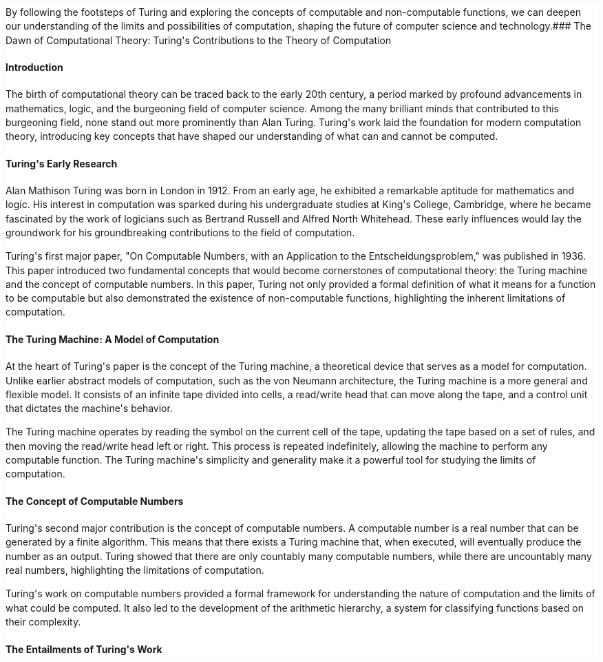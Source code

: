 By following the footsteps of Turing and exploring the concepts of computable and non-computable functions, we can deepen our understanding of the limits and possibilities of computation, shaping the future of computer science and technology.### The Dawn of Computational Theory: Turing's Contributions to the Theory of Computation

#### Introduction

The birth of computational theory can be traced back to the early 20th century, a period marked by profound advancements in mathematics, logic, and the burgeoning field of computer science. Among the many brilliant minds that contributed to this burgeoning field, none stand out more prominently than Alan Turing. Turing's work laid the foundation for modern computation theory, introducing key concepts that have shaped our understanding of what can and cannot be computed.

#### Turing's Early Research

Alan Mathison Turing was born in London in 1912. From an early age, he exhibited a remarkable aptitude for mathematics and logic. His interest in computation was sparked during his undergraduate studies at King's College, Cambridge, where he became fascinated by the work of logicians such as Bertrand Russell and Alfred North Whitehead. These early influences would lay the groundwork for his groundbreaking contributions to the field of computation.

Turing's first major paper, "On Computable Numbers, with an Application to the Entscheidungsproblem," was published in 1936. This paper introduced two fundamental concepts that would become cornerstones of computational theory: the Turing machine and the concept of computable numbers. In this paper, Turing not only provided a formal definition of what it means for a function to be computable but also demonstrated the existence of non-computable functions, highlighting the inherent limitations of computation.

#### The Turing Machine: A Model of Computation

At the heart of Turing's paper is the concept of the Turing machine, a theoretical device that serves as a model for computation. Unlike earlier abstract models of computation, such as the von Neumann architecture, the Turing machine is a more general and flexible model. It consists of an infinite tape divided into cells, a read/write head that can move along the tape, and a control unit that dictates the machine's behavior.

The Turing machine operates by reading the symbol on the current cell of the tape, updating the tape based on a set of rules, and then moving the read/write head left or right. This process is repeated indefinitely, allowing the machine to perform any computable function. The Turing machine's simplicity and generality make it a powerful tool for studying the limits of computation.

#### The Concept of Computable Numbers

Turing's second major contribution is the concept of computable numbers. A computable number is a real number that can be generated by a finite algorithm. This means that there exists a Turing machine that, when executed, will eventually produce the number as an output. Turing showed that there are only countably many computable numbers, while there are uncountably many real numbers, highlighting the limitations of computation.

Turing's work on computable numbers provided a formal framework for understanding the nature of computation and the limits of what could be computed. It also led to the development of the arithmetic hierarchy, a system for classifying functions based on their complexity.

#### The Entailments of Turing's Work
